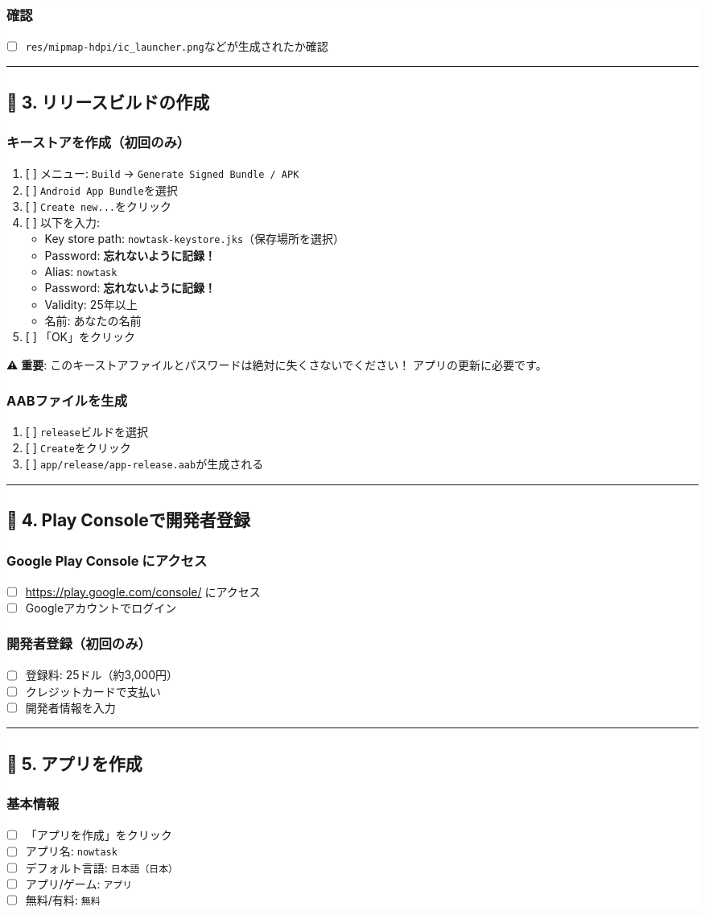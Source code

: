 ### 確認
- [ ] `res/mipmap-hdpi/ic_launcher.png`などが生成されたか確認

---

## 🔐 3. リリースビルドの作成

### キーストアを作成（初回のみ）
1. [ ] メニュー: `Build` → `Generate Signed Bundle / APK`
2. [ ] `Android App Bundle`を選択
3. [ ] `Create new...`をクリック
4. [ ] 以下を入力:
   - Key store path: `nowtask-keystore.jks`（保存場所を選択）
   - Password: **忘れないように記録！**
   - Alias: `nowtask`
   - Password: **忘れないように記録！**
   - Validity: 25年以上
   - 名前: あなたの名前
5. [ ] 「OK」をクリック

⚠️ **重要**: このキーストアファイルとパスワードは絶対に失くさないでください！
アプリの更新に必要です。

### AABファイルを生成
1. [ ] `release`ビルドを選択
2. [ ] `Create`をクリック
3. [ ] `app/release/app-release.aab`が生成される

---

## 📝 4. Play Consoleで開発者登録

### Google Play Console にアクセス
- [ ] https://play.google.com/console/ にアクセス
- [ ] Googleアカウントでログイン

### 開発者登録（初回のみ）
- [ ] 登録料: 25ドル（約3,000円）
- [ ] クレジットカードで支払い
- [ ] 開発者情報を入力

---

## 🚀 5. アプリを作成

### 基本情報
- [ ] 「アプリを作成」をクリック
- [ ] アプリ名: `nowtask`
- [ ] デフォルト言語: `日本語（日本）`
- [ ] アプリ/ゲーム: `アプリ`
- [ ] 無料/有料: `無料`

